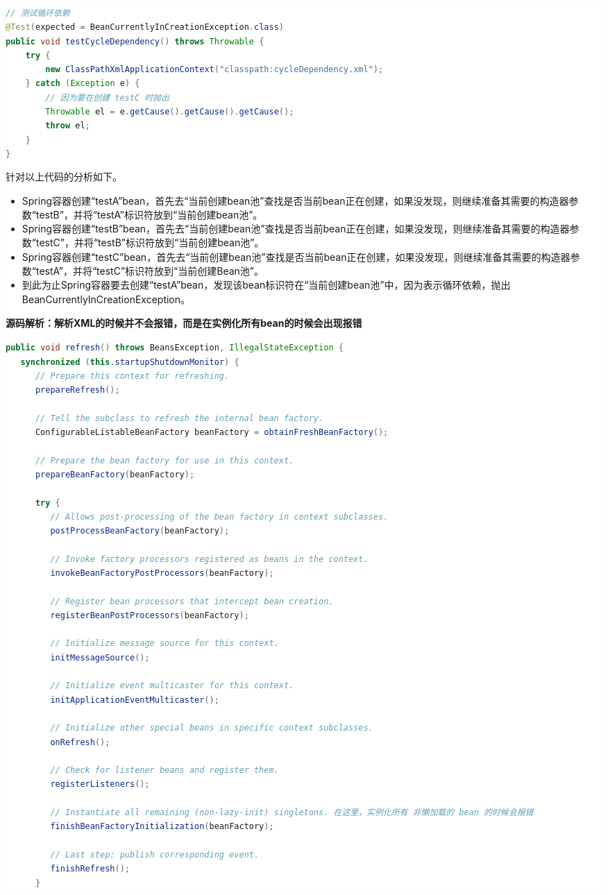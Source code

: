 ```java
// 测试循环依赖
@Test(expected = BeanCurrentlyInCreationException.class)
public void testCycleDependency() throws Throwable {
    try {
        new ClassPathXmlApplicationContext("classpath:cycleDependency.xml");
    } catch (Exception e) {
        // 因为要在创建 testC 时抛出
        Throwable el = e.getCause().getCause().getCause();
        throw el;
    }
}
```

针对以上代码的分析如下。

- Spring容器创建“testA”bean，首先去“当前创建bean池”查找是否当前bean正在创建，如果没发现，则继续准备其需要的构造器参数“testB”，并将“testA”标识符放到“当前创建bean池”。
- Spring容器创建“testB”bean，首先去“当前创建bean池”查找是否当前bean正在创建，如果没发现，则继续准备其需要的构造器参数“testC”，并将“testB”标识符放到“当前创建bean池”。
- Spring容器创建“testC”bean，首先去“当前创建bean池”查找是否当前bean正在创建，如果没发现，则继续准备其需要的构造器参数“testA”，并将“testC”标识符放到“当前创建Bean池”。
- 到此为止Spring容器要去创建“testA”bean，发现该bean标识符在“当前创建bean池”中，因为表示循环依赖，抛出BeanCurrentlyInCreationException。

**源码解析：解析XML的时候并不会报错，而是在实例化所有bean的时候会出现报错**

```java
public void refresh() throws BeansException, IllegalStateException {
   synchronized (this.startupShutdownMonitor) {
      // Prepare this context for refreshing.
      prepareRefresh();

      // Tell the subclass to refresh the internal bean factory.
      ConfigurableListableBeanFactory beanFactory = obtainFreshBeanFactory();

      // Prepare the bean factory for use in this context.
      prepareBeanFactory(beanFactory);

      try {
         // Allows post-processing of the bean factory in context subclasses.
         postProcessBeanFactory(beanFactory);

         // Invoke factory processors registered as beans in the context.
         invokeBeanFactoryPostProcessors(beanFactory);

         // Register bean processors that intercept bean creation.
         registerBeanPostProcessors(beanFactory);

         // Initialize message source for this context.
         initMessageSource();

         // Initialize event multicaster for this context.
         initApplicationEventMulticaster();

         // Initialize other special beans in specific context subclasses.
         onRefresh();

         // Check for listener beans and register them.
         registerListeners();

         // Instantiate all remaining (non-lazy-init) singletons. 在这里，实例化所有 非懒加载的 bean 的时候会报错
         finishBeanFactoryInitialization(beanFactory);

         // Last step: publish corresponding event.
         finishRefresh();
      }
```